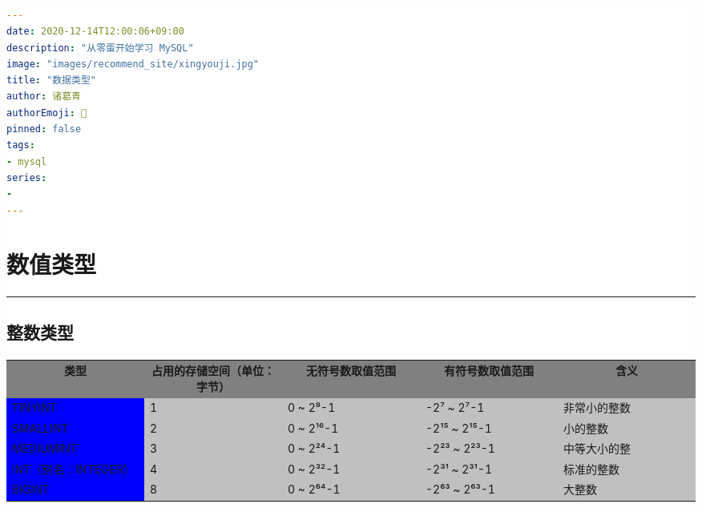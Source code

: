 ```yaml
---
date: 2020-12-14T12:00:06+09:00
description: "从零蛋开始学习 MySQL"
image: "images/recommend_site/xingyouji.jpg"
title: "数据类型"
author: 诸葛青
authorEmoji: 🎅
pinned: false
tags:
- mysql
series:
-  
---
```


# 数值类型
---
## 整数类型
<table>
  <tr>
    <th width=10%, bgcolor=gray >类型</th>
    <th width=10%, bgcolor=gray center>占用的存储空间（单位：字节）</th>
    <th width="10%", bgcolor=gray>无符号数取值范围</th>
     <th width=10%, bgcolor=gray>有符号数取值范围</th>
    <th width="10%", bgcolor=gray>含义</th>
  </tr>
  <tr>
    <td width=10%, bgcolor=#0000ff>TINYINT</th>
    <td width=10%, bgcolor=#C0C0C0>1</th>
    <td width=10%, bgcolor=#C0C0C0>0 ~ 2⁸-1</th>
    <td width=10%, bgcolor=#C0C0C0>	-2⁷ ~ 2⁷-1</th>
    <td width=10%, bgcolor=#C0C0C0>	非常小的整数</th>
  </tr>
  <tr>
  <td width=10%, bgcolor=#0000ff>SMALLINT</th>
  <td width=10%, bgcolor=#C0C0C0>2</th>
  <td width=10%, bgcolor=#C0C0C0>0 ~ 2¹⁶-1</th>
  <td width=10%, bgcolor=#C0C0C0>-2¹⁵ ~ 2¹⁵-1</th>
  <td width=10%, bgcolor=#C0C0C0>小的整数</th>
  </tr>
  <tr>
  <td width=10%, bgcolor=#0000ff>MEDIUMINT</th>
  <td width=10%, bgcolor=#C0C0C0>3</th>
  <td width=10%, bgcolor=#C0C0C0>0 ~ 2²⁴-1</th>
  <td width=10%, bgcolor=#C0C0C0>-2²³ ~ 2²³-1</th>
  <td width=10%, bgcolor=#C0C0C0>中等大小的整</th>
  </tr>
  <tr>
  <td width=10%, bgcolor=#0000ff>INT（别名：INTEGER）</th>
  <td width=10%, bgcolor=#C0C0C0>4</th>
  <td width=10%, bgcolor=#C0C0C0>0 ~ 2³²-1</th>
  <td width=10%, bgcolor=#C0C0C0>-2³¹ ~ 2³¹-1</th>
  <td width=10%, bgcolor=#C0C0C0>标准的整数</th>
  </tr>
  <tr>
  <td width=10%, bgcolor=#0000ff>BIGINT</th>
  <td width=10%, bgcolor=#C0C0C0>8</th>
  <td width=10%, bgcolor=#C0C0C0>0 ~ 2⁶⁴-1</th>
  <td width=10%, bgcolor=#C0C0C0>-2⁶³ ~ 2⁶³-1</th>
  <td width=10%, bgcolor=#C0C0C0>大整数</th>